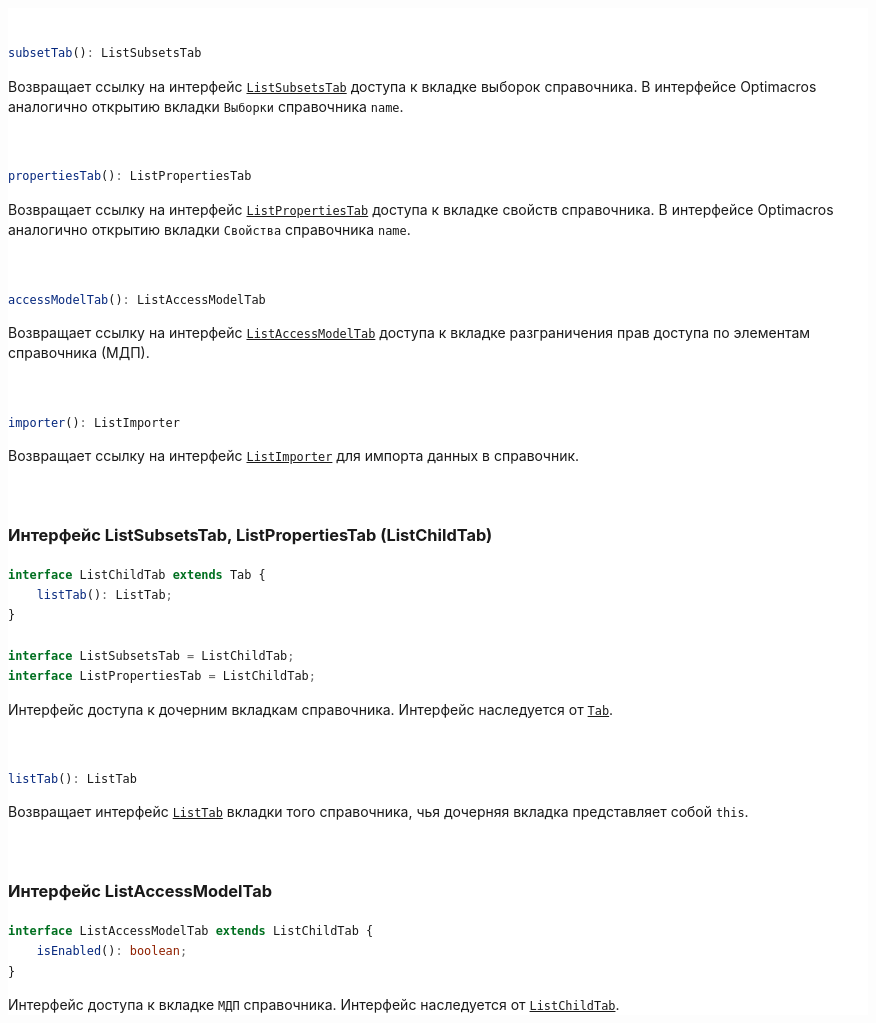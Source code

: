 &nbsp;

```js
subsetTab(): ListSubsetsTab
```
Возвращает ссылку на интерфейс [`ListSubsetsTab`](#list-child-tab) доступа к вкладке выборок справочника. В интерфейсе Optimacros аналогично открытию вкладки `Выборки` справочника `name`.

&nbsp;
```js
propertiesTab(): ListPropertiesTab
```
Возвращает ссылку на интерфейс [`ListPropertiesTab`](#list-child-tab) доступа к вкладке свойств справочника. В интерфейсе Optimacros аналогично открытию вкладки `Свойства` справочника `name`.

&nbsp;
```js
accessModelTab(): ListAccessModelTab
```
Возвращает ссылку на интерфейс [`ListAccessModelTab`](#list-access-model-tab) доступа к вкладке разграничения прав доступа по элементам справочника (МДП).

&nbsp;

```js
importer(): ListImporter
```
Возвращает ссылку на интерфейс [`ListImporter`](#list-importer) для импорта данных в справочник.

&nbsp;

### Интерфейс ListSubsetsTab, ListPropertiesTab (ListChildTab)<a name="list-child-tab"></a>
```ts
interface ListChildTab extends Tab {
	listTab(): ListTab;
}

interface ListSubsetsTab = ListChildTab;
interface ListPropertiesTab = ListChildTab;
```
Интерфейс доступа к дочерним вкладкам справочника. Интерфейс наследуется от [`Tab`](./views.md#tab).

&nbsp;

```js
listTab(): ListTab
```
Возвращает интерфейс [`ListTab`](#list-tab) вкладки того справочника, чья дочерняя вкладка представляет собой `this`.

&nbsp;

### Интерфейс ListAccessModelTab<a name="list-access-model-tab"></a>
```ts
interface ListAccessModelTab extends ListChildTab {
	isEnabled(): boolean;
}
```
Интерфейс доступа к вкладке `МДП` справочника. Интерфейс наследуется от [`ListChildTab`](#list-child-tab).
